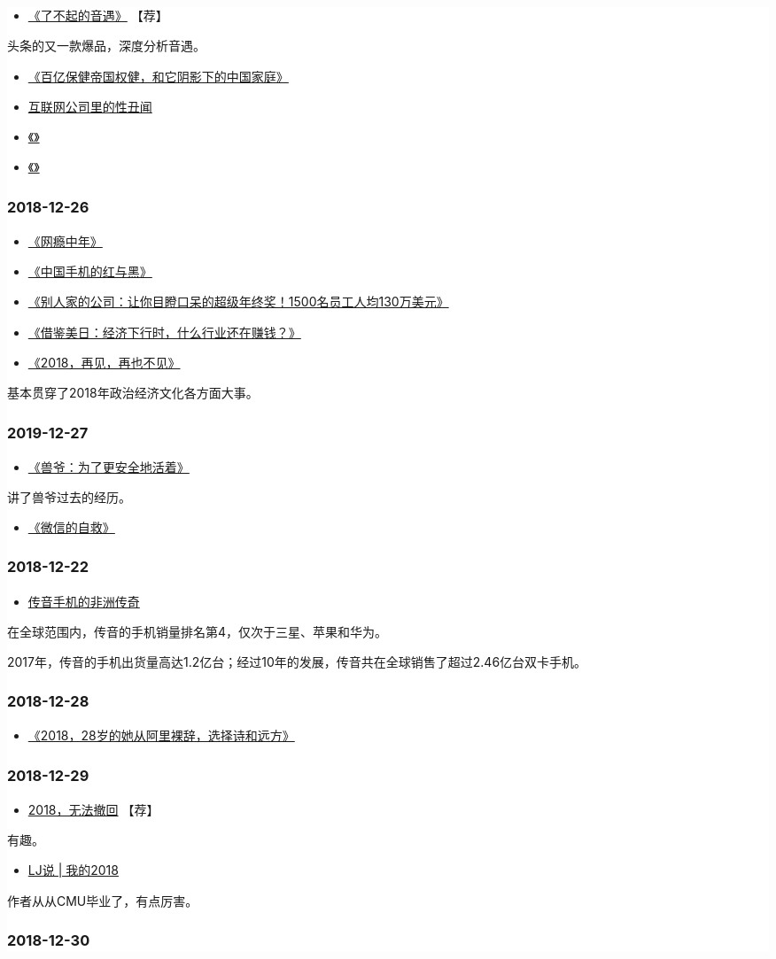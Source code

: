 - [《了不起的音遇》](https://mp.weixin.qq.com/s/OgOV3ZskBFXd6ZFbKvbzag) 【荐】

头条的又一款爆品，深度分析音遇。

- [《百亿保健帝国权健，和它阴影下的中国家庭》](https://mp.weixin.qq.com/s/J5XA3K5PcOEsgs6czE0nlg)

- [互联网公司里的性丑闻](https://mp.weixin.qq.com/s/eSGTZ5ZGf-R5tX5TH9oeJQ)

- [《》]()

- [《》]()

### 2018-12-26

- [《网瘾中年》](https://mp.weixin.qq.com/s/3-gktMcpduSxrdOeB0gDlQ)

- [《中国手机的红与黑》](https://mp.weixin.qq.com/s/bpPOsUlpRvSXYnAMhnLKsg)

- [《别人家的公司：让你目瞪口呆的超级年终奖！1500名员工人均130万美元》](https://wallstreetcn.com/articles/3459990)

- [《借鉴美日：经济下行时，什么行业还在赚钱？》](https://mp.weixin.qq.com/s/T6FasBHZwL3F9N17yijf_A)

- [《2018，再见，再也不见》](https://m.gelonghui.com/p/228260)

基本贯穿了2018年政治经济文化各方面大事。

### 2019-12-27

- [《兽爷：为了更安全地活着》](https://mp.weixin.qq.com/s/jpjHxwNonei5d1-02h9G4g)

讲了兽爷过去的经历。

- [《微信的自救》](https://mp.weixin.qq.com/s/9hgfWhQp4f4_8TP0CfRGSg)


### 2018-12-22

- [传音手机的非洲传奇](https://mp.weixin.qq.com/s/QTs8EJtgKbGg9CQ0dA_cZQ)


在全球范围内，传音的手机销量排名第4，仅次于三星、苹果和华为。

2017年，传音的手机出货量高达1.2亿台；经过10年的发展，传音共在全球销售了超过2.46亿台双卡手机。


### 2018-12-28

- [《2018，28岁的她从阿里裸辞，选择诗和远方》](https://mp.weixin.qq.com/s/fsrf4QqEfcojLcdTREQhiQ)


### 2018-12-29

- [2018，无法撤回](https://mp.weixin.qq.com/s/uqiVEFJJQCM3zVSejWTk2w) 【荐】

有趣。

- [LJ说 | 我的2018](https://mp.weixin.qq.com/s/bnRk9XkeJspvnBFDfVyl3Q)


作者从从CMU毕业了，有点厉害。

### 2018-12-30
